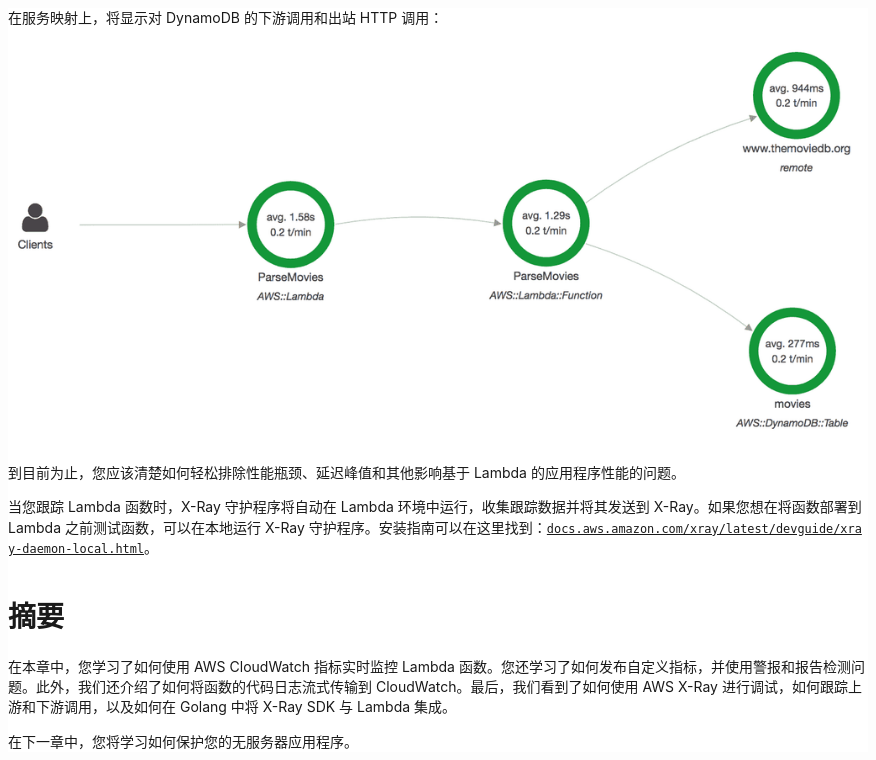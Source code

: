 在服务映射上，将显示对 DynamoDB 的下游调用和出站 HTTP 调用：

![](img/8f29cc75-e040-4644-82c6-3e7fb011e2ee.png)

到目前为止，您应该清楚如何轻松排除性能瓶颈、延迟峰值和其他影响基于 Lambda 的应用程序性能的问题。

当您跟踪 Lambda 函数时，X-Ray 守护程序将自动在 Lambda 环境中运行，收集跟踪数据并将其发送到 X-Ray。如果您想在将函数部署到 Lambda 之前测试函数，可以在本地运行 X-Ray 守护程序。安装指南可以在这里找到：[`docs.aws.amazon.com/xray/latest/devguide/xray-daemon-local.html`](https://docs.aws.amazon.com/xray/latest/devguide/xray-daemon-local.html)。

# 摘要

在本章中，您学习了如何使用 AWS CloudWatch 指标实时监控 Lambda 函数。您还学习了如何发布自定义指标，并使用警报和报告检测问题。此外，我们还介绍了如何将函数的代码日志流式传输到 CloudWatch。最后，我们看到了如何使用 AWS X-Ray 进行调试，如何跟踪上游和下游调用，以及如何在 Golang 中将 X-Ray SDK 与 Lambda 集成。

在下一章中，您将学习如何保护您的无服务器应用程序。
